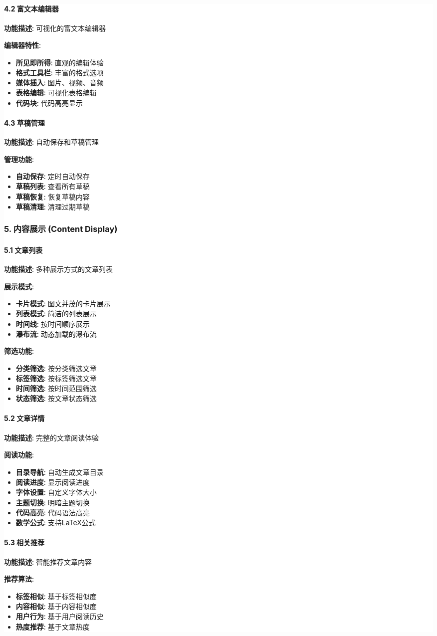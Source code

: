 #### 4.2 富文本编辑器
**功能描述**: 可视化的富文本编辑器

**编辑器特性**:
- **所见即所得**: 直观的编辑体验
- **格式工具栏**: 丰富的格式选项
- **媒体插入**: 图片、视频、音频
- **表格编辑**: 可视化表格编辑
- **代码块**: 代码高亮显示

#### 4.3 草稿管理
**功能描述**: 自动保存和草稿管理

**管理功能**:
- **自动保存**: 定时自动保存
- **草稿列表**: 查看所有草稿
- **草稿恢复**: 恢复草稿内容
- **草稿清理**: 清理过期草稿

### 5. 内容展示 (Content Display)

#### 5.1 文章列表
**功能描述**: 多种展示方式的文章列表

**展示模式**:
- **卡片模式**: 图文并茂的卡片展示
- **列表模式**: 简洁的列表展示
- **时间线**: 按时间顺序展示
- **瀑布流**: 动态加载的瀑布流

**筛选功能**:
- **分类筛选**: 按分类筛选文章
- **标签筛选**: 按标签筛选文章
- **时间筛选**: 按时间范围筛选
- **状态筛选**: 按文章状态筛选

#### 5.2 文章详情
**功能描述**: 完整的文章阅读体验

**阅读功能**:
- **目录导航**: 自动生成文章目录
- **阅读进度**: 显示阅读进度
- **字体设置**: 自定义字体大小
- **主题切换**: 明暗主题切换
- **代码高亮**: 代码语法高亮
- **数学公式**: 支持LaTeX公式

#### 5.3 相关推荐
**功能描述**: 智能推荐文章内容

**推荐算法**:
- **标签相似**: 基于标签相似度
- **内容相似**: 基于内容相似度
- **用户行为**: 基于用户阅读历史
- **热度推荐**: 基于文章热度
